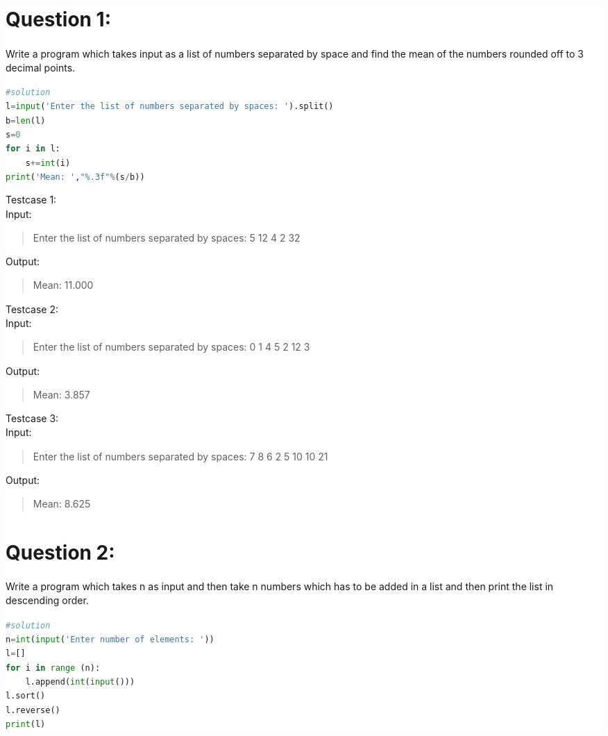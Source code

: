 # Question 1:

Write a program which takes input as a list of numbers separated by space and find the mean of the numbers
rounded off to 3 decimal points.

```python
#solution
l=input('Enter the list of numbers separated by spaces: ').split()
b=len(l)
s=0
for i in l:
    s+=int(i)
print('Mean: ',"%.3f"%(s/b))
```

Testcase 1:\
Input:

> Enter the list of numbers separated by spaces: 5 12 4 2 32

Output:

> Mean: 11.000

Testcase 2:\
Input:

> Enter the list of numbers separated by spaces: 0 1 4 5 2 12 3

Output:

> Mean: 3.857

Testcase 3:\
Input:

> Enter the list of numbers separated by spaces: 7 8 6 2 5 10 10 21

Output:

> Mean: 8.625

# Question 2:

Write a program which takes n as input and then take n numbers which has to be added in a list
and then print the list in descending order.

```python
#solution
n=int(input('Enter number of elements: '))
l=[]
for i in range (n):
    l.append(int(input()))
l.sort()
l.reverse()
print(l)
```
